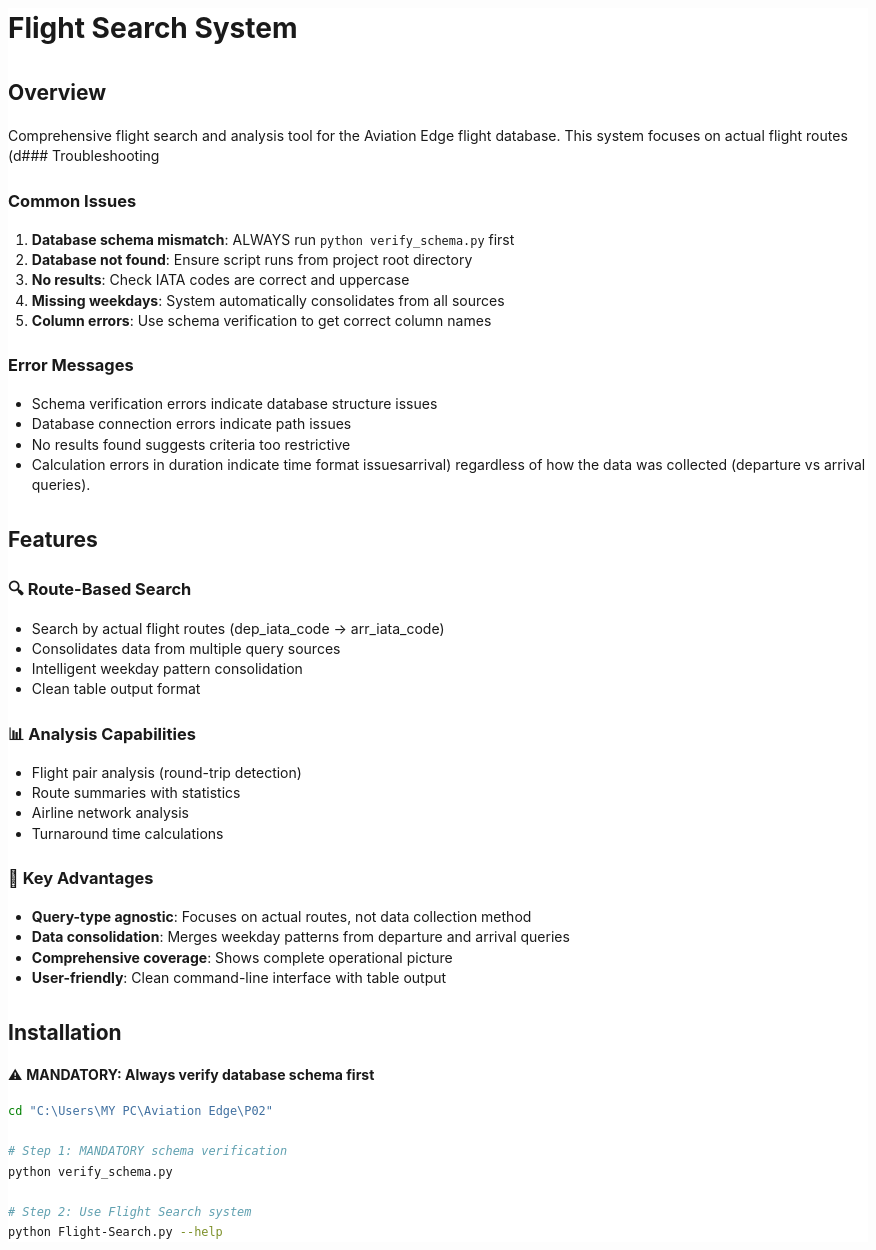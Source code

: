 # Flight Search System

## Overview
Comprehensive flight search and analysis tool for the Aviation Edge flight database. This system focuses on actual flight routes (d### Troubleshooting

### Common Issues
1. **Database schema mismatch**: ALWAYS run `python verify_schema.py` first
2. **Database not found**: Ensure script runs from project root directory
3. **No results**: Check IATA codes are correct and uppercase
4. **Missing weekdays**: System automatically consolidates from all sources
5. **Column errors**: Use schema verification to get correct column names

### Error Messages
- Schema verification errors indicate database structure issues
- Database connection errors indicate path issues
- No results found suggests criteria too restrictive
- Calculation errors in duration indicate time format issuesarrival) regardless of how the data was collected (departure vs arrival queries).

## Features

### 🔍 **Route-Based Search**
- Search by actual flight routes (dep_iata_code → arr_iata_code)
- Consolidates data from multiple query sources
- Intelligent weekday pattern consolidation
- Clean table output format

### 📊 **Analysis Capabilities**
- Flight pair analysis (round-trip detection)
- Route summaries with statistics
- Airline network analysis
- Turnaround time calculations

### 🎯 **Key Advantages**
- **Query-type agnostic**: Focuses on actual routes, not data collection method
- **Data consolidation**: Merges weekday patterns from departure and arrival queries
- **Comprehensive coverage**: Shows complete operational picture
- **User-friendly**: Clean command-line interface with table output

## Installation

⚠️ **MANDATORY: Always verify database schema first**

```bash
cd "C:\Users\MY PC\Aviation Edge\P02"

# Step 1: MANDATORY schema verification
python verify_schema.py

# Step 2: Use Flight Search system
python Flight-Search.py --help
```
